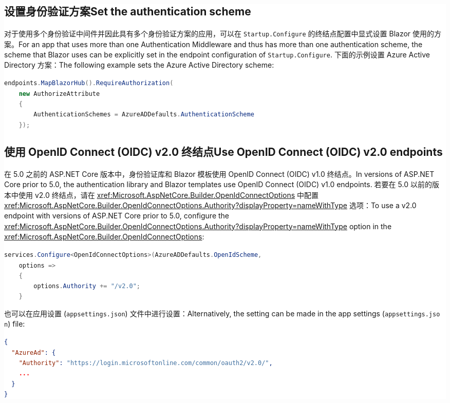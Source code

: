 
<h2 id="set-the-authentication-scheme"><span data-ttu-id="f4123-136">设置身份验证方案</span><span class="sxs-lookup"><span data-stu-id="f4123-136">Set the authentication scheme</span></span></h2>

<span data-ttu-id="f4123-137">对于使用多个身份验证中间件并因此具有多个身份验证方案的应用，可以在 `Startup.Configure` 的终结点配置中显式设置 Blazor 使用的方案。</span><span class="sxs-lookup"><span data-stu-id="f4123-137">For an app that uses more than one Authentication Middleware and thus has more than one authentication scheme, the scheme that Blazor uses can be explicitly set in the endpoint configuration of `Startup.Configure`.</span></span> <span data-ttu-id="f4123-138">下面的示例设置 Azure Active Directory 方案：</span><span class="sxs-lookup"><span data-stu-id="f4123-138">The following example sets the Azure Active Directory scheme:</span></span>

```csharp
endpoints.MapBlazorHub().RequireAuthorization(
    new AuthorizeAttribute 
    {
        AuthenticationSchemes = AzureADDefaults.AuthenticationScheme
    });
```

## <a name="use-openid-connect-oidc-v20-endpoints"></a><span data-ttu-id="f4123-139">使用 OpenID Connect (OIDC) v2.0 终结点</span><span class="sxs-lookup"><span data-stu-id="f4123-139">Use OpenID Connect (OIDC) v2.0 endpoints</span></span>

<span data-ttu-id="f4123-140">在 5.0 之前的 ASP.NET Core 版本中，身份验证库和 Blazor 模板使用 OpenID Connect (OIDC) v1.0 终结点。</span><span class="sxs-lookup"><span data-stu-id="f4123-140">In versions of ASP.NET Core prior to 5.0, the authentication library and Blazor templates use OpenID Connect (OIDC) v1.0 endpoints.</span></span> <span data-ttu-id="f4123-141">若要在 5.0 以前的版本中使用 v2.0 终结点，请在 <xref:Microsoft.AspNetCore.Builder.OpenIdConnectOptions> 中配置 <xref:Microsoft.AspNetCore.Builder.OpenIdConnectOptions.Authority?displayProperty=nameWithType> 选项：</span><span class="sxs-lookup"><span data-stu-id="f4123-141">To use a v2.0 endpoint with versions of ASP.NET Core prior to 5.0, configure the <xref:Microsoft.AspNetCore.Builder.OpenIdConnectOptions.Authority?displayProperty=nameWithType> option in the <xref:Microsoft.AspNetCore.Builder.OpenIdConnectOptions>:</span></span>

```csharp
services.Configure<OpenIdConnectOptions>(AzureADDefaults.OpenIdScheme, 
    options =>
    {
        options.Authority += "/v2.0";
    }
```

<span data-ttu-id="f4123-142">也可以在应用设置 (`appsettings.json`) 文件中进行设置：</span><span class="sxs-lookup"><span data-stu-id="f4123-142">Alternatively, the setting can be made in the app settings (`appsettings.json`) file:</span></span>

```json
{
  "AzureAd": {
    "Authority": "https://login.microsoftonline.com/common/oauth2/v2.0/",
    ...
  }
}
```
